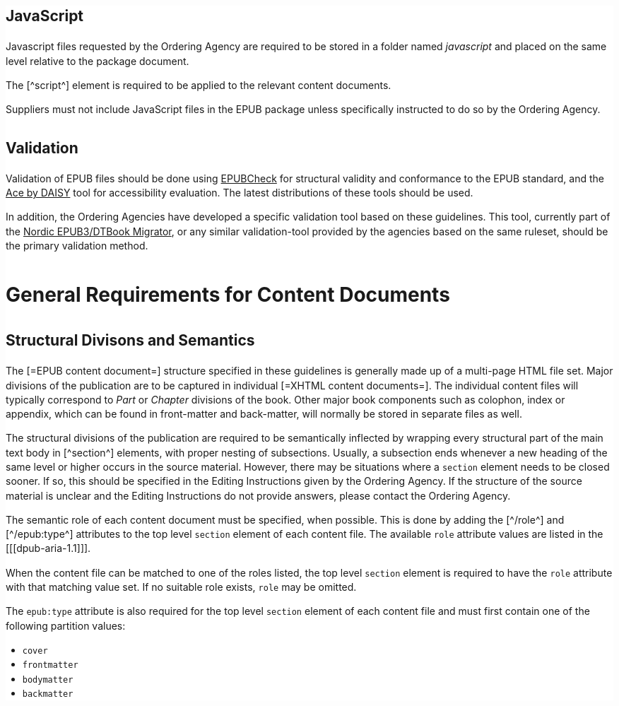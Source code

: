 ## JavaScript

Javascript files requested by the Ordering Agency are required to be stored in a folder named _javascript_ and placed on the same level relative to the package document.

The [^script^] element is required to be applied to the relevant content documents.

Suppliers must not include JavaScript files in the EPUB package unless specifically instructed to do so by the Ordering Agency.

## Validation

Validation of EPUB files should be done using [EPUBCheck](https://www.w3.org/publishing/epubcheck/) for structural validity and conformance to the EPUB standard, and the [Ace by DAISY](https://daisy.github.io/ace/) tool for accessibility evaluation. The latest distributions of these tools should be used.

In addition, the Ordering Agencies have developed a specific validation tool based on these guidelines. This tool, currently part of the [Nordic EPUB3/DTBook Migrator](https://nlbdev.github.io/nordic-epub3-dtbook-migrator/), or any similar validation-tool provided by the agencies based on the same ruleset, should be the primary validation method.

# General Requirements for Content Documents

## Structural Divisons and Semantics

The [=EPUB content document=] structure specified in these guidelines is generally made up of a multi-page HTML file set. Major divisions of the publication are to be captured in individual [=XHTML content documents=]. The individual content files will typically correspond to _Part_ or _Chapter_ divisions of the book. Other major book components such as colophon, index or appendix, which can be found in front-matter and back-matter, will normally be stored in separate files as well.

The structural divisions of the publication are required to be semantically inflected by wrapping every structural part of the main text body in [^section^] elements, with proper nesting of subsections. Usually, a subsection ends whenever a new heading of the same level or higher occurs in the source material. However, there may be situations where a `section` element needs to be closed sooner. If so, this should be specified in the Editing Instructions given by the Ordering Agency. If the structure of the source material is unclear and the Editing Instructions do not provide answers, please contact the Ordering Agency. 

The semantic role of each content document must be specified, when possible. This is done by adding the [^/role^] and [^/epub:type^] attributes to the top level `section` element of each content file. The available `role` attribute values are listed in the [[[dpub-aria-1.1]]].

When the content file can be matched to one of the roles listed, the top level `section` element is required to have the `role` attribute with that matching value set. If no suitable role exists, `role` may be omitted.

The `epub:type` attribute is also required for the top level `section` element of each content file and must first contain one of the following partition values:

- `cover`
- `frontmatter`
- `bodymatter`
- `backmatter`
